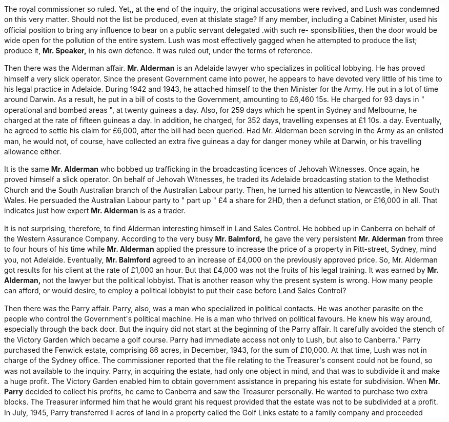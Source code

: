 The royal commissioner so ruled. Yet,, at the end of the inquiry, the
            original accusations were revived, and Lush was condemned on this very matter. Should
            not the list be produced, even at thislate stage? If any member, including a Cabinet
            Minister, used his official position to bring any influence to bear on a public servant
            delegated .with such re- sponsibilities, then the door would be wide open for the
            pollution of the entire system. Lush was most effectively gagged when he attempted to
            produce the list; produce it,  **Mr. Speaker,**  in his
            own defence. It was ruled out, under the terms of reference. 

Then there was the Alderman affair.  **Mr. Alderman** 
            is an Adelaide lawyer who specializes in political lobbying. He has proved himself a
            very slick operator. Since the present Government came into power, he appears to have
            devoted very little of his time to his legal practice in Adelaide. During 1942 and 1943,
            he attached himself to the then Minister for the Army. He put in a lot of time around
            Darwin. As a result, he put in a bill of costs to the Government, amounting to
            £6,460 15s. He charged for 93 days in " operational and bombed areas ", at
            twenty guineas a day. Also, for 259 days which he spent in Sydney and Melbourne, he
            charged at the rate of fifteen guineas a day. In addition, he charged, for 352 days,
            travelling expenses at £1 10s. a day. Eventually, he agreed to settle his claim for
            £6,000, after the bill had been queried. Had <inline font-weight="bold">Mr.
              Alderman</inline> been serving in the Army as an enlisted man, he would not, of
            course, have collected an extra five guineas a day for danger money while at Darwin, or
            his travelling allowance either. 

It is the same  **Mr. Alderman**  who bobbed up
            trafficking in the broadcasting licences of Jehovah Witnesses. Once again, he proved
            himself a slick operator. On behalf of Jehovah Witnesses, he traded its Adelaide
            broadcasting station to the Methodist Church and the South Australian branch of the
            Australian Labour party. Then, he turned his attention to Newcastle, in New South Wales.
            He persuaded the Australian Labour party to " part up " £4 a share for 2HD,
            then a defunct station, or £16,000 in all. That indicates just how expert  **Mr. Alderman**  is as a trader. 

It is not surprising, therefore, to find Alderman interesting himself in Land Sales
            Control. He bobbed up in Canberra on behalf of the Western Assurance Company. According
            to the very busy  **Mr. Balmford,**  he gave the very
            persistent  **Mr. Alderman**  from three to four hours of
            his time while  **Mr. Alderman**  applied the pressure to
            increase the price of a property in Pitt-street, Sydney, mind you, not Adelaide.
            Eventually,  **Mr. Balmford**  agreed to an increase of
            £4,000 on the previously approved price. So, <inline font-weight="bold">Mr.
              Alderman</inline> got results for his client at the rate of £1,000 an hour. But
            that £4,000 was not the fruits of his legal training. It was earned by  **Mr. Alderman,**  not the lawyer but the political lobbyist.
            That is another reason why the present system is wrong. How many people can afford, or
            would desire, to employ a political lobbyist to put their case before Land Sales
            Control? 

Then there was the Parry affair. Parry, also, was a man who specialized in political
            contacts. He was another parasite on the people who control the Government's
            political machine. He is a man who thrived on political favours. He knew his way around,
            especially through the back door. But the inquiry did not start at the beginning of the
            Parry affair. It carefully avoided the stench of the Victory Garden which became a golf
            course. Parry had immediate access not only to Lush, but also to Canberra." Parry
            purchased the Fenwick estate, comprising 86 acres, in December, 1943, for the sum of
            £10,000. At that time, Lush was not in charge of the Sydney office. The
            commissioner reported that the file relating to the Treasurer's consent could not be
            found, so was not available to the inquiry. Parry, in acquiring the estate, had only one
            object in mind, and that was to subdivide it and make a huge profit. The Victory Garden
            enabled him to obtain government assistance in preparing his estate for subdivision.
            When  **Mr. Parry**  decided to collect his profits, he
            came to Canberra and saw the Treasurer personally. He wanted to purchase two extra
            blocks. The Treasurer informed him that he would grant his request provided that the
            estate was not to be subdivided at a profit. In July, 1945, Parry transferred ll acres
            of land in a property called the Golf Links estate to a family company and proceeded